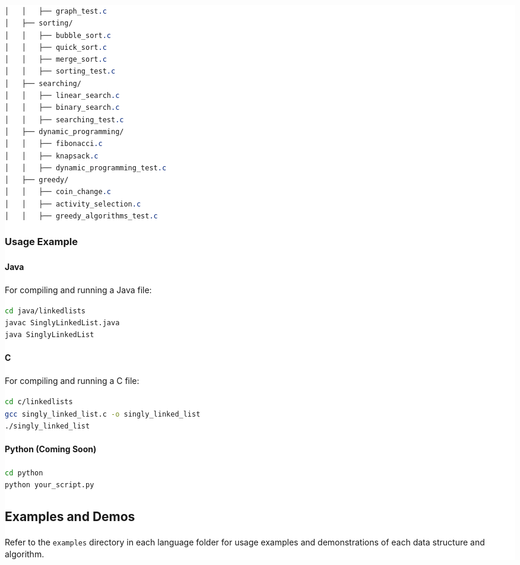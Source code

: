 ```css
│   │   ├── graph_test.c
│   ├── sorting/
│   │   ├── bubble_sort.c
│   │   ├── quick_sort.c
│   │   ├── merge_sort.c
│   │   ├── sorting_test.c
│   ├── searching/
│   │   ├── linear_search.c
│   │   ├── binary_search.c
│   │   ├── searching_test.c
│   ├── dynamic_programming/
│   │   ├── fibonacci.c
│   │   ├── knapsack.c
│   │   ├── dynamic_programming_test.c
│   ├── greedy/
│   │   ├── coin_change.c
│   │   ├── activity_selection.c
│   │   ├── greedy_algorithms_test.c
```

### Usage Example

#### Java

For compiling and running a Java file:

```sh
cd java/linkedlists
javac SinglyLinkedList.java
java SinglyLinkedList
```

#### C

For compiling and running a C file:

```sh
cd c/linkedlists
gcc singly_linked_list.c -o singly_linked_list
./singly_linked_list
```
#### Python (Coming Soon)

```sh
cd python
python your_script.py
```

## Examples and Demos

Refer to the `examples` directory in each language folder for usage examples and demonstrations of each data structure and algorithm.

